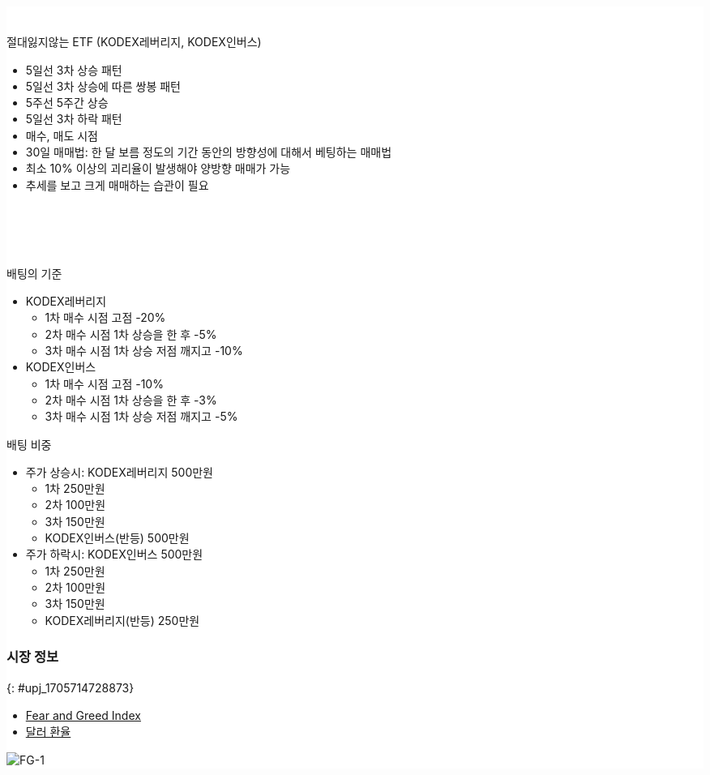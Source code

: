 <img src="https://github.com/upj53/shared/assets/27456270/03488a6c-f1bc-4d7f-89b5-e3f5279ecf0f" alt="" style="width:400px; height:auto; display:inline-block;"/>
<img src="https://github.com/upj53/shared/assets/27456270/271eba1e-d68e-434c-9ace-94b305aff616" alt="" style="width:400px; height:auto; display:inline-block;"/>

절대잃지않는 ETF (KODEX레버리지, KODEX인버스)

- 5일선 3차 상승 패턴
- 5일선 3차 상승에 따른 쌍봉 패턴
- 5주선 5주간 상승
- 5일선 3차 하락 패턴
- 매수, 매도 시점
- 30일 매매법: 한 달 보름 정도의 기간 동안의 방향성에 대해서 베팅하는 매매법
- 최소 10% 이상의 괴리율이 발생해야 양방향 매매가 가능
- 추세를 보고 크게 매매하는 습관이 필요

<img src="https://github.com/upj53/shared/assets/27456270/23571162-9981-465f-a30b-da78b04069ed" alt="" style="width:400px; height:auto; display:inline-block;"/>
<img src="https://github.com/upj53/shared/assets/27456270/08e27d4d-df22-40a4-bfb5-47c4de476839" alt="" style="width:400px; height:auto; display:inline-block;"/>
<img src="https://github.com/upj53/shared/assets/27456270/93029278-ded1-4654-8dde-519ba4fdb4b9" alt="" style="width:400px; height:auto; display:inline-block;"/>
<img src="https://github.com/upj53/shared/assets/27456270/7653ee19-41ea-47d9-8b3e-2efd64ec72c8" alt="" style="width:400px; height:auto; display:inline-block;"/>
<img src="https://github.com/upj53/shared/assets/27456270/eed5f809-231d-4e43-a4b7-4fe2ea65d314" alt="" style="width:400px; height:auto; display:inline-block;"/>

배팅의 기준

- KODEX레버리지
  - 1차 매수 시점 고점 -20%
  - 2차 매수 시점 1차 상승을 한 후 -5%
  - 3차 매수 시점 1차 상승 저점 깨지고 -10%
- KODEX인버스
  - 1차 매수 시점 고점 -10%
  - 2차 매수 시점 1차 상승을 한 후 -3%
  - 3차 매수 시점 1차 상승 저점 깨지고 -5%

배팅 비중

- 주가 상승시: KODEX레버리지 500만원
  - 1차 250만원
  - 2차 100만원
  - 3차 150만원
  - KODEX인버스(반등) 500만원
- 주가 하락시: KODEX인버스 500만원
  - 1차 250만원
  - 2차 100만원
  - 3차 150만원
  - KODEX레버리지(반등) 250만원

### 시장 정보
{: #upj_1705714728873}

- [Fear and Greed Index](https://edition.cnn.com/markets/fear-and-greed)
- [달러 환율](https://www.google.com/finance/quote/USD-KRW?window=6M)

<img src="https://github.com/upj53/shared/assets/27456270/37c0460e-f1fe-4ce2-96d2-074af56da075" alt="FG-1" style="width:100%; height:auto;"/>
